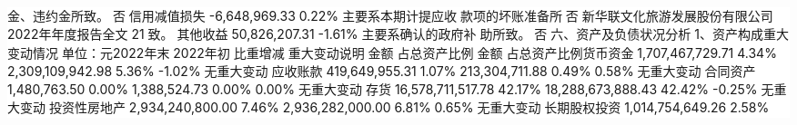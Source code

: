 金、违约金所致。
否
信用减值损失
-6,648,969.33
0.22%
主要系本期计提应收
款项的坏账准备所
否
新华联文化旅游发展股份有限公司2022年年度报告全文
21
致。
其他收益
50,826,207.31
-1.61%
主要系确认的政府补
助所致。
否
六、资产及负债状况分析
1、资产构成重大变动情况
单位：元2022年末
2022年初
比重增减
重大变动说明
金额
占总资产比例
金额
占总资产比例货币资金
1,707,467,729.71
4.34%
2,309,109,942.98
5.36%
-1.02%
无重大变动
应收账款
419,649,955.31
1.07%
213,304,711.88
0.49%
0.58%
无重大变动
合同资产
1,480,763.50
0.00%
1,388,524.73
0.00%
0.00%
无重大变动
存货
16,578,711,517.78
42.17%
18,288,673,888.43
42.42%
-0.25%
无重大变动
投资性房地产
2,934,240,800.00
7.46%
2,936,282,000.00
6.81%
0.65%
无重大变动
长期股权投资
1,014,754,649.26
2.58%